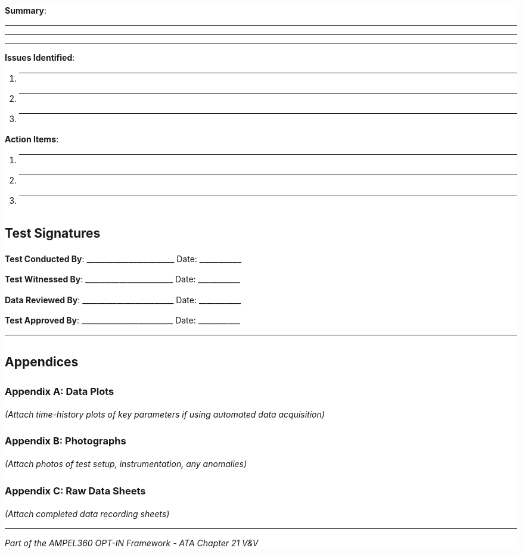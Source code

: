**Summary**: 
_________________________________________________________________
_________________________________________________________________
_________________________________________________________________

**Issues Identified**:
1. _________________________________________________________________
2. _________________________________________________________________
3. _________________________________________________________________

**Action Items**:
1. _________________________________________________________________
2. _________________________________________________________________
3. _________________________________________________________________

## Test Signatures

**Test Conducted By**: _______________________ Date: ___________

**Test Witnessed By**: _______________________ Date: ___________

**Data Reviewed By**: ________________________ Date: ___________

**Test Approved By**: ________________________ Date: ___________

---

## Appendices

### Appendix A: Data Plots
*(Attach time-history plots of key parameters if using automated data acquisition)*

### Appendix B: Photographs
*(Attach photos of test setup, instrumentation, any anomalies)*

### Appendix C: Raw Data Sheets
*(Attach completed data recording sheets)*

---

*Part of the AMPEL360 OPT-IN Framework - ATA Chapter 21 V&V*

